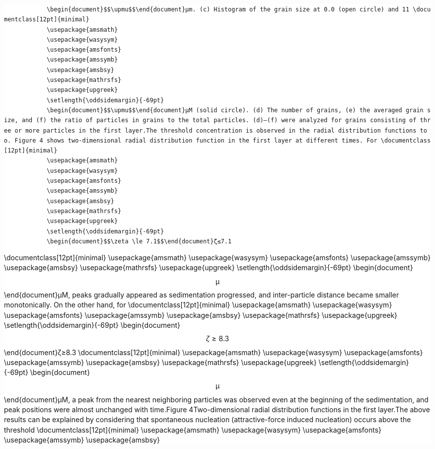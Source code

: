 				\begin{document}$$\upmu$$\end{document}μm. (c) Histogram of the grain size at 0.0 (open circle) and 11 \documentclass[12pt]{minimal}
				\usepackage{amsmath}
				\usepackage{wasysym} 
				\usepackage{amsfonts} 
				\usepackage{amssymb} 
				\usepackage{amsbsy}
				\usepackage{mathrsfs}
				\usepackage{upgreek}
				\setlength{\oddsidemargin}{-69pt}
				\begin{document}$$\upmu$$\end{document}μM (solid circle). (d) The number of grains, (e) the averaged grain size, and (f) the ratio of particles in grains to the total particles. (d)–(f) were analyzed for grains consisting of three or more particles in the first layer.The threshold concentration is observed in the radial distribution functions too. Figure 4 shows two-dimensional radial distribution function in the first layer at different times. For \documentclass[12pt]{minimal}
				\usepackage{amsmath}
				\usepackage{wasysym} 
				\usepackage{amsfonts} 
				\usepackage{amssymb} 
				\usepackage{amsbsy}
				\usepackage{mathrsfs}
				\usepackage{upgreek}
				\setlength{\oddsidemargin}{-69pt}
				\begin{document}$$\zeta \le 7.1$$\end{document}ζ≤7.1
\documentclass[12pt]{minimal}
				\usepackage{amsmath}
				\usepackage{wasysym} 
				\usepackage{amsfonts} 
				\usepackage{amssymb} 
				\usepackage{amsbsy}
				\usepackage{mathrsfs}
				\usepackage{upgreek}
				\setlength{\oddsidemargin}{-69pt}
				\begin{document}$$\upmu$$\end{document}μM, peaks gradually appeared as sedimentation progressed, and inter-particle distance became smaller monotonically. On the other hand, for \documentclass[12pt]{minimal}
				\usepackage{amsmath}
				\usepackage{wasysym} 
				\usepackage{amsfonts} 
				\usepackage{amssymb} 
				\usepackage{amsbsy}
				\usepackage{mathrsfs}
				\usepackage{upgreek}
				\setlength{\oddsidemargin}{-69pt}
				\begin{document}$$\zeta \ge 8.3$$\end{document}ζ≥8.3
\documentclass[12pt]{minimal}
				\usepackage{amsmath}
				\usepackage{wasysym} 
				\usepackage{amsfonts} 
				\usepackage{amssymb} 
				\usepackage{amsbsy}
				\usepackage{mathrsfs}
				\usepackage{upgreek}
				\setlength{\oddsidemargin}{-69pt}
				\begin{document}$$\upmu$$\end{document}μM, a peak from the nearest neighboring particles was observed even at the beginning of the sedimentation, and peak positions were almost unchanged with time.Figure 4Two-dimensional radial distribution functions in the first layer.The above results can be explained by considering that spontaneous nucleation (attractive-force induced nucleation) occurs above the threshold \documentclass[12pt]{minimal}
				\usepackage{amsmath}
				\usepackage{wasysym} 
				\usepackage{amsfonts} 
				\usepackage{amssymb} 
				\usepackage{amsbsy}